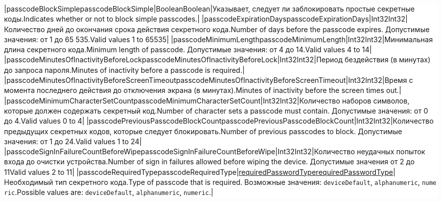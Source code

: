 |<span data-ttu-id="9f077-497">passcodeBlockSimple</span><span class="sxs-lookup"><span data-stu-id="9f077-497">passcodeBlockSimple</span></span>|<span data-ttu-id="9f077-498">Boolean</span><span class="sxs-lookup"><span data-stu-id="9f077-498">Boolean</span></span>|<span data-ttu-id="9f077-499">Указывает, следует ли заблокировать простые секретные коды.</span><span class="sxs-lookup"><span data-stu-id="9f077-499">Indicates whether or not to block simple passcodes.</span></span>|
|<span data-ttu-id="9f077-500">passcodeExpirationDays</span><span class="sxs-lookup"><span data-stu-id="9f077-500">passcodeExpirationDays</span></span>|<span data-ttu-id="9f077-501">Int32</span><span class="sxs-lookup"><span data-stu-id="9f077-501">Int32</span></span>|<span data-ttu-id="9f077-502">Количество дней до окончания срока действия секретного кода.</span><span class="sxs-lookup"><span data-stu-id="9f077-502">Number of days before the passcode expires.</span></span> <span data-ttu-id="9f077-503">Допустимые значения: от 1 до 65 535.</span><span class="sxs-lookup"><span data-stu-id="9f077-503">Valid values 1 to 65535</span></span>|
|<span data-ttu-id="9f077-504">passcodeMinimumLength</span><span class="sxs-lookup"><span data-stu-id="9f077-504">passcodeMinimumLength</span></span>|<span data-ttu-id="9f077-505">Int32</span><span class="sxs-lookup"><span data-stu-id="9f077-505">Int32</span></span>|<span data-ttu-id="9f077-506">Минимальная длина секретного кода.</span><span class="sxs-lookup"><span data-stu-id="9f077-506">Minimum length of passcode.</span></span> <span data-ttu-id="9f077-507">Допустимые значения: от 4 до 14.</span><span class="sxs-lookup"><span data-stu-id="9f077-507">Valid values 4 to 14</span></span>|
|<span data-ttu-id="9f077-508">passcodeMinutesOfInactivityBeforeLock</span><span class="sxs-lookup"><span data-stu-id="9f077-508">passcodeMinutesOfInactivityBeforeLock</span></span>|<span data-ttu-id="9f077-509">Int32</span><span class="sxs-lookup"><span data-stu-id="9f077-509">Int32</span></span>|<span data-ttu-id="9f077-510">Период бездействия (в минутах) до запроса пароля.</span><span class="sxs-lookup"><span data-stu-id="9f077-510">Minutes of inactivity before a passcode is required.</span></span>|
|<span data-ttu-id="9f077-511">passcodeMinutesOfInactivityBeforeScreenTimeout</span><span class="sxs-lookup"><span data-stu-id="9f077-511">passcodeMinutesOfInactivityBeforeScreenTimeout</span></span>|<span data-ttu-id="9f077-512">Int32</span><span class="sxs-lookup"><span data-stu-id="9f077-512">Int32</span></span>|<span data-ttu-id="9f077-513">Время с момента последнего действия до отключения экрана (в минутах).</span><span class="sxs-lookup"><span data-stu-id="9f077-513">Minutes of inactivity before the screen times out.</span></span>|
|<span data-ttu-id="9f077-514">passcodeMinimumCharacterSetCount</span><span class="sxs-lookup"><span data-stu-id="9f077-514">passcodeMinimumCharacterSetCount</span></span>|<span data-ttu-id="9f077-515">Int32</span><span class="sxs-lookup"><span data-stu-id="9f077-515">Int32</span></span>|<span data-ttu-id="9f077-516">Количество наборов символов, которые должен содержать секретный код.</span><span class="sxs-lookup"><span data-stu-id="9f077-516">Number of character sets a passcode must contain.</span></span> <span data-ttu-id="9f077-517">Допустимые значения: от 0 до 4.</span><span class="sxs-lookup"><span data-stu-id="9f077-517">Valid values 0 to 4</span></span>|
|<span data-ttu-id="9f077-518">passcodePreviousPasscodeBlockCount</span><span class="sxs-lookup"><span data-stu-id="9f077-518">passcodePreviousPasscodeBlockCount</span></span>|<span data-ttu-id="9f077-519">Int32</span><span class="sxs-lookup"><span data-stu-id="9f077-519">Int32</span></span>|<span data-ttu-id="9f077-520">Количество предыдущих секретных кодов, которые следует блокировать.</span><span class="sxs-lookup"><span data-stu-id="9f077-520">Number of previous passcodes to block.</span></span> <span data-ttu-id="9f077-521">Допустимые значения: от 1 до 24.</span><span class="sxs-lookup"><span data-stu-id="9f077-521">Valid values 1 to 24</span></span>|
|<span data-ttu-id="9f077-522">passcodeSignInFailureCountBeforeWipe</span><span class="sxs-lookup"><span data-stu-id="9f077-522">passcodeSignInFailureCountBeforeWipe</span></span>|<span data-ttu-id="9f077-523">Int32</span><span class="sxs-lookup"><span data-stu-id="9f077-523">Int32</span></span>|<span data-ttu-id="9f077-524">Количество неудачных попыток входа до очистки устройства.</span><span class="sxs-lookup"><span data-stu-id="9f077-524">Number of sign in failures allowed before wiping the device.</span></span> <span data-ttu-id="9f077-525">Допустимые значения от 2 до 11</span><span class="sxs-lookup"><span data-stu-id="9f077-525">Valid values 2 to 11</span></span>|
|<span data-ttu-id="9f077-526">passcodeRequiredType</span><span class="sxs-lookup"><span data-stu-id="9f077-526">passcodeRequiredType</span></span>|[<span data-ttu-id="9f077-527">requiredPasswordType</span><span class="sxs-lookup"><span data-stu-id="9f077-527">requiredPasswordType</span></span>](../resources/intune-deviceconfig-requiredpasswordtype.md)|<span data-ttu-id="9f077-528">Необходимый тип секретного кода.</span><span class="sxs-lookup"><span data-stu-id="9f077-528">Type of passcode that is required.</span></span> <span data-ttu-id="9f077-529">Возможные значения: `deviceDefault`, `alphanumeric`, `numeric`.</span><span class="sxs-lookup"><span data-stu-id="9f077-529">Possible values are: `deviceDefault`, `alphanumeric`, `numeric`.</span></span>|
